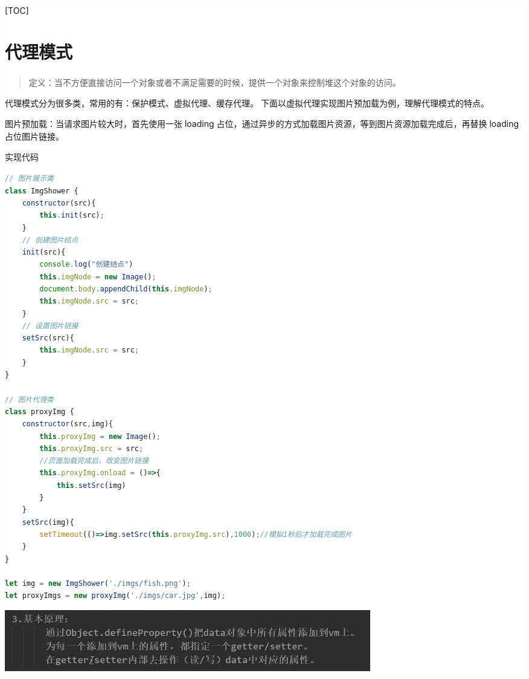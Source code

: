 [TOC]

# 代理模式

> 定义：当不方便直接访问一个对象或者不满足需要的时候，提供一个对象来控制堆这个对象的访问。

代理模式分为很多类，常用的有：保护模式、虚拟代理、缓存代理。
下面以虚拟代理实现图片预加载为例，理解代理模式的特点。

图片预加载：当请求图片较大时，首先使用一张 loading 占位，通过异步的方式加载图片资源，等到图片资源加载完成后，再替换 loading 占位图片链接。

实现代码

```javascript
// 图片展示类
class ImgShower {
	constructor(src){
		this.init(src);
	}
	// 创建图片结点
	init(src){
		console.log("创建结点")
		this.imgNode = new Image();
		document.body.appendChild(this.imgNode);
		this.imgNode.src = src;
	}
	// 设置图片链接
	setSrc(src){
		this.imgNode.src = src;
	}
}

// 图片代理类
class proxyImg {
	constructor(src,img){
		this.proxyImg = new Image();
		this.proxyImg.src = src;
		//页面加载完成后，改变图片链接
		this.proxyImg.onload = ()=>{
			this.setSrc(img)
		}
	}
	setSrc(img){	
		setTimeout(()=>img.setSrc(this.proxyImg.src),1000);//模拟1秒后才加载完成图片
	}
}
			
let img = new ImgShower('./imgs/fish.png');
let proxyImgs = new proxyImg('./imgs/car.jpg',img);

```

![image-20220815163549362](assets/image-20220815163549362.png)

